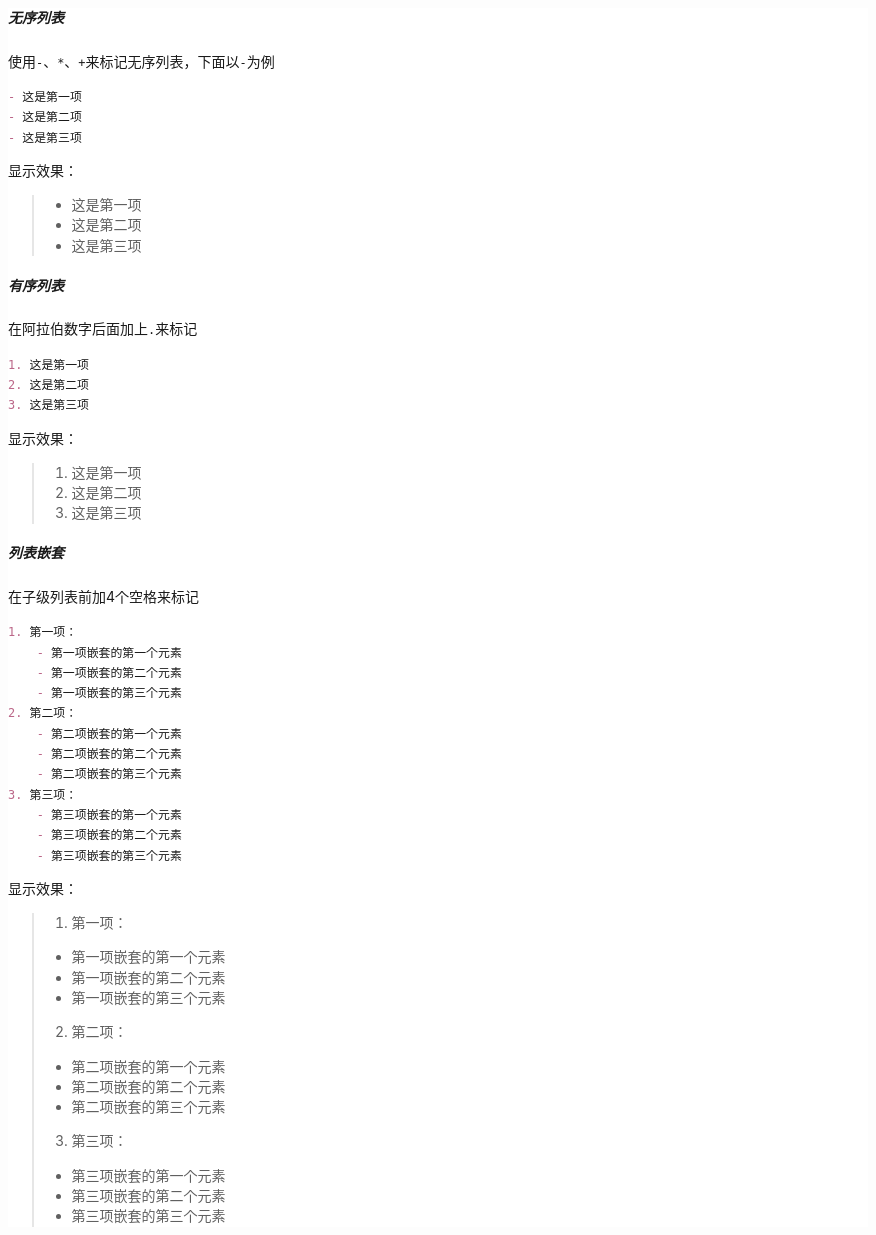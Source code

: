 ##### 无序列表

使用`-`、`*`、`+`来标记无序列表，下面以`-`为例
```MarkDown
- 这是第一项
- 这是第二项
- 这是第三项
```
显示效果：

>- 这是第一项
>- 这是第二项
>- 这是第三项

##### 有序列表

在阿拉伯数字后面加上`.`来标记
```MarkDown
1. 这是第一项
2. 这是第二项
3. 这是第三项
```

显示效果：

>1. 这是第一项
>2. 这是第二项
>3. 这是第三项

##### 列表嵌套

在子级列表前加4个<kbd>空格</kbd>来标记

```MarkDown
1. 第一项：
    - 第一项嵌套的第一个元素
    - 第一项嵌套的第二个元素
    - 第一项嵌套的第三个元素
2. 第二项：
    - 第二项嵌套的第一个元素
    - 第二项嵌套的第二个元素
    - 第二项嵌套的第三个元素
3. 第三项：
    - 第三项嵌套的第一个元素
    - 第三项嵌套的第二个元素
    - 第三项嵌套的第三个元素
```

显示效果：

>1. 第一项：
>   - 第一项嵌套的第一个元素
>   - 第一项嵌套的第二个元素
>   - 第一项嵌套的第三个元素
>2. 第二项：
>   - 第二项嵌套的第一个元素
>   - 第二项嵌套的第二个元素
>   - 第二项嵌套的第三个元素
>3. 第三项：
>   - 第三项嵌套的第一个元素
>   - 第三项嵌套的第二个元素
>   - 第三项嵌套的第三个元素
